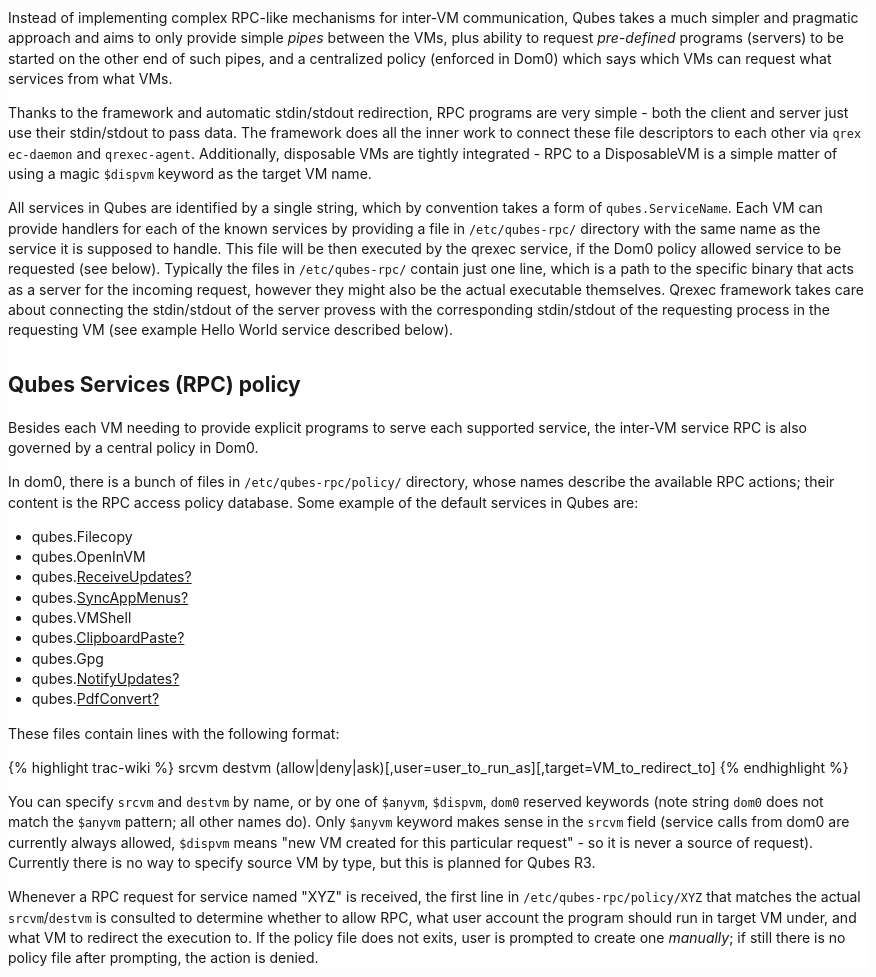 Instead of implementing complex RPC-like mechanisms for inter-VM communication, Qubes takes a much simpler and pragmatic approach and aims to only provide simple *pipes* between the VMs, plus ability to request *pre-defined* programs (servers) to be started on the other end of such pipes, and a centralized policy (enforced in Dom0) which says which VMs can request what services from what VMs.

Thanks to the framework and automatic stdin/stdout redirection, RPC programs are very simple - both the client and server just use their stdin/stdout to pass data. The framework does all the inner work to connect these file descriptors to each other via `qrexec-daemon` and `qrexec-agent`. Additionally, disposable VMs are tightly integrated - RPC to a DisposableVM is a simple matter of using a magic `$dispvm` keyword as the target VM name.

All services in Qubes are identified by a single string, which by convention takes a form of `qubes.ServiceName`. Each VM can provide handlers for each of the known services by providing a file in `/etc/qubes-rpc/` directory with the same name as the service it is supposed to handle. This file will be then executed by the qrexec service, if the Dom0 policy allowed service to be requested (see below). Typically the files in `/etc/qubes-rpc/` contain just one line, which is a path to the specific binary that acts as a server for the incoming request, however they might also be the actual executable themselves. Qrexec framework takes care about connecting the stdin/stdout of the server provess with the corresponding stdin/stdout of the requesting process in the requesting VM (see example Hello World service described below).

Qubes Services (RPC) policy
---------------------------

Besides each VM needing to provide explicit programs to serve each supported service, the inter-VM service RPC is also governed by a central policy in Dom0.

In dom0, there is a bunch of files in `/etc/qubes-rpc/policy/` directory, whose names describe the available RPC actions; their content is the RPC access policy database. Some example of the default services in Qubes are:

-   qubes.Filecopy
-   qubes.OpenInVM
-   qubes.[ReceiveUpdates?](/doc/ReceiveUpdates)
-   qubes.[SyncAppMenus?](/doc/SyncAppMenus)
-   qubes.VMShell
-   qubes.[ClipboardPaste?](/doc/ClipboardPaste)
-   qubes.Gpg
-   qubes.[NotifyUpdates?](/doc/NotifyUpdates)
-   qubes.[PdfConvert?](/doc/PdfConvert)

These files contain lines with the following format:

{% highlight trac-wiki %}
srcvm destvm (allow|deny|ask)[,user=user_to_run_as][,target=VM_to_redirect_to]
{% endhighlight %}

You can specify `srcvm` and `destvm` by name, or by one of `$anyvm`, `$dispvm`, `dom0` reserved keywords (note string `dom0` does not match the `$anyvm` pattern; all other names do). Only `$anyvm` keyword makes sense in the `srcvm` field (service calls from dom0 are currently always allowed, `$dispvm` means "new VM created for this particular request" - so it is never a source of request). Currently there is no way to specify source VM by type, but this is planned for Qubes R3.

Whenever a RPC request for service named "XYZ" is received, the first line in `/etc/qubes-rpc/policy/XYZ` that matches the actual `srcvm`/`destvm` is consulted to determine whether to allow RPC, what user account the program should run in target VM under, and what VM to redirect the execution to. If the policy file does not exits, user is prompted to create one *manually*; if still there is no policy file after prompting, the action is denied.

